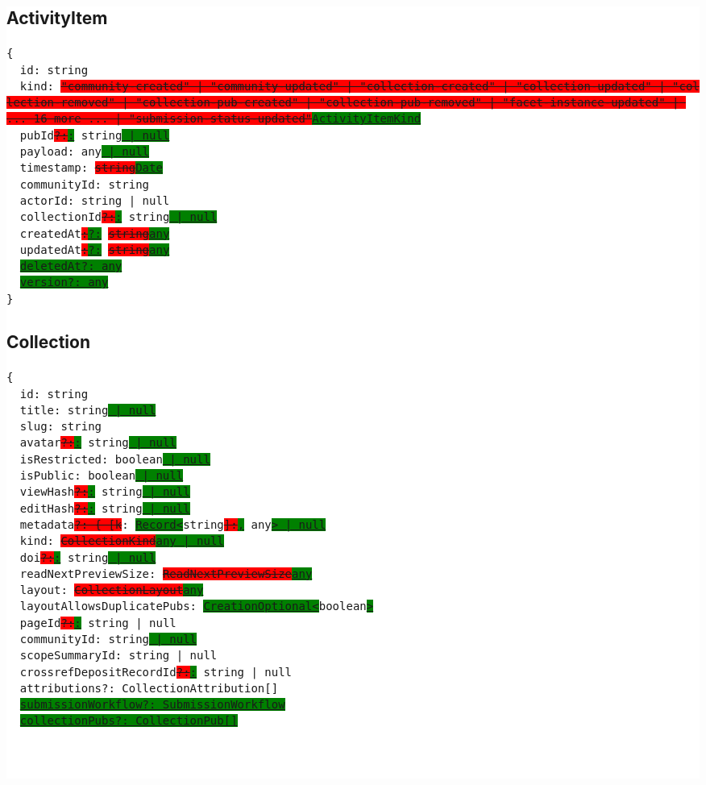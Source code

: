 ## ActivityItem


<pre>
{
  id: string
  kind: <del style="background:red">"community-created" | "community-updated" | "collection-created" | "collection-updated" | "collection-removed" | "collection-pub-created" | "collection-pub-removed" | "facet-instance-updated" | ... 16 more ... | "submission-status-updated"</del><ins style="background:green">ActivityItemKind</ins>
  pubId<del style="background:red">?:</del><ins style="background:green">:</ins> string<ins style="background:green"> | null</ins>
  payload: any<ins style="background:green"> | null</ins>
  timestamp: <del style="background:red">string</del><ins style="background:green">Date</ins>
  communityId: string
  actorId: string | null
  collectionId<del style="background:red">?:</del><ins style="background:green">:</ins> string<ins style="background:green"> | null</ins>
  createdAt<del style="background:red">:</del><ins style="background:green">?:</ins> <del style="background:red">string</del><ins style="background:green">any</ins>
  updatedAt<del style="background:red">:</del><ins style="background:green">?:</ins> <del style="background:red">string</del><ins style="background:green">any</ins>
  <ins style="background:green">deletedAt?: any</ins>
  <ins style="background:green">version?: any</ins>
}</pre>




## Collection


<pre>
{
  id: string
  title: string<ins style="background:green"> | null</ins>
  slug: string
  avatar<del style="background:red">?:</del><ins style="background:green">:</ins> string<ins style="background:green"> | null</ins>
  isRestricted: boolean<ins style="background:green"> | null</ins>
  isPublic: boolean<ins style="background:green"> | null</ins>
  viewHash<del style="background:red">?:</del><ins style="background:green">:</ins> string<ins style="background:green"> | null</ins>
  editHash<del style="background:red">?:</del><ins style="background:green">:</ins> string<ins style="background:green"> | null</ins>
  metadata<del style="background:red">?: { [k</del>: <ins style="background:green">Record<</ins>string<del style="background:red">]:</del><ins style="background:green">,</ins> any<ins style="background:green">> | null</ins>
  kind: <del style="background:red">CollectionKind</del><ins style="background:green">any | null</ins>
  doi<del style="background:red">?:</del><ins style="background:green">:</ins> string<ins style="background:green"> | null</ins>
  readNextPreviewSize: <del style="background:red">ReadNextPreviewSize</del><ins style="background:green">any</ins>
  layout: <del style="background:red">CollectionLayout</del><ins style="background:green">any</ins>
  layoutAllowsDuplicatePubs: <ins style="background:green">CreationOptional<</ins>boolean<ins style="background:green">></ins>
  pageId<del style="background:red">?:</del><ins style="background:green">:</ins> string | null
  communityId: string<ins style="background:green"> | null</ins>
  scopeSummaryId: string | null
  crossrefDepositRecordId<del style="background:red">?:</del><ins style="background:green">:</ins> string | null
  attributions?: CollectionAttribution[]
  <ins style="background:green">submissionWorkflow?: SubmissionWorkflow</ins>
  <ins style="background:green">collectionPubs?: CollectionPub[]</ins>